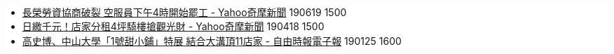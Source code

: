 - [長榮勞資協商破裂 空服員下午4時開始罷工 - Yahoo奇摩新聞](https://tw.news.yahoo.com/%E9%95%B7%E6%A6%AE%E5%8B%9E%E8%B3%87%E5%8D%94%E5%95%86%E7%A0%B4%E8%A3%82-%E7%A9%BA%E6%9C%8D%E5%93%A1%E4%B8%8B%E5%8D%884%E6%99%82%E9%96%8B%E5%A7%8B%E7%BD%B7%E5%B7%A5-061609368.html "長榮勞資協商破裂 空服員下午4時開始罷工 - Yahoo奇摩新聞") 190619 1500
- [日繳千元！店家分租4坪騎樓搶觀光財 - Yahoo奇摩新聞](https://tw.news.yahoo.com/%E6%97%A5%E7%B9%B3%E5%8D%83%E5%85%83-%E5%BA%97%E5%AE%B6%E5%88%86%E7%A7%9F4%E5%9D%AA%E9%A8%8E%E6%A8%93%E6%90%B6%E8%A7%80%E5%85%89%E8%B2%A1-143024970.html "日繳千元！店家分租4坪騎樓搶觀光財 - Yahoo奇摩新聞") 190418 1500
- [高史博、中山大學「1號甜小鋪」特展 結合大溝頂11店家 - 自由時報電子報](https://m.ltn.com.tw/news/life/breakingnews/2682957 "高史博、中山大學「1號甜小鋪」特展 結合大溝頂11店家 - 自由時報電子報") 190125 1600

